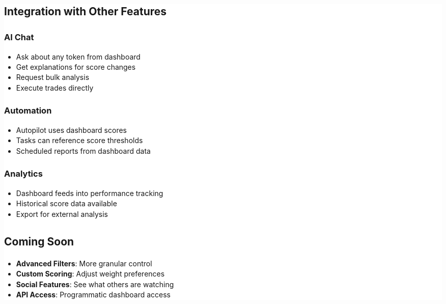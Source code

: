 ## Integration with Other Features

### AI Chat
- Ask about any token from dashboard
- Get explanations for score changes
- Request bulk analysis
- Execute trades directly

### Automation
- Autopilot uses dashboard scores
- Tasks can reference score thresholds
- Scheduled reports from dashboard data

### Analytics
- Dashboard feeds into performance tracking
- Historical score data available
- Export for external analysis

## Coming Soon

- **Advanced Filters**: More granular control
- **Custom Scoring**: Adjust weight preferences
- **Social Features**: See what others are watching
- **API Access**: Programmatic dashboard access